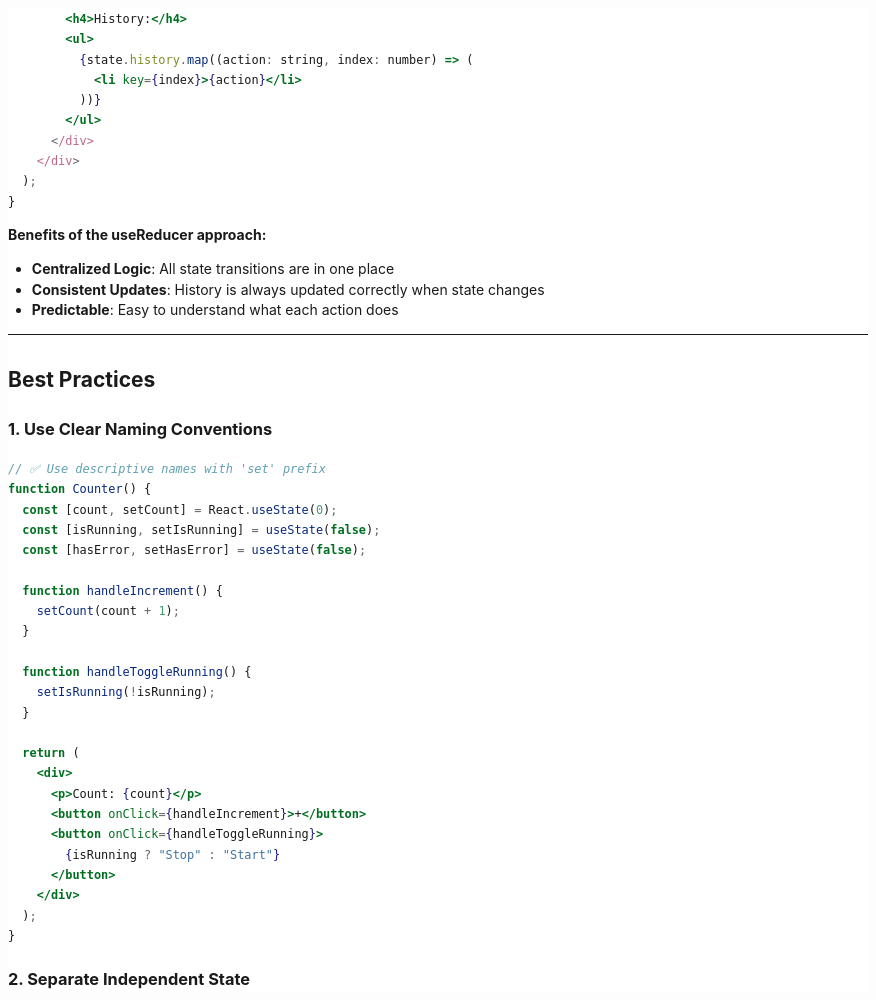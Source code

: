 ```jsx
        <h4>History:</h4>
        <ul>
          {state.history.map((action: string, index: number) => (
            <li key={index}>{action}</li>
          ))}
        </ul>
      </div>
    </div>
  );
}
```

**Benefits of the useReducer approach:**

- **Centralized Logic**: All state transitions are in one place
- **Consistent Updates**: History is always updated correctly when state changes
- **Predictable**: Easy to understand what each action does

---

## Best Practices

### 1. **Use Clear Naming Conventions**

```jsx
// ✅ Use descriptive names with 'set' prefix
function Counter() {
  const [count, setCount] = React.useState(0);
  const [isRunning, setIsRunning] = useState(false);
  const [hasError, setHasError] = useState(false);

  function handleIncrement() {
    setCount(count + 1);
  }

  function handleToggleRunning() {
    setIsRunning(!isRunning);
  }

  return (
    <div>
      <p>Count: {count}</p>
      <button onClick={handleIncrement}>+</button>
      <button onClick={handleToggleRunning}>
        {isRunning ? "Stop" : "Start"}
      </button>
    </div>
  );
}
```

### 2. **Separate Independent State**
